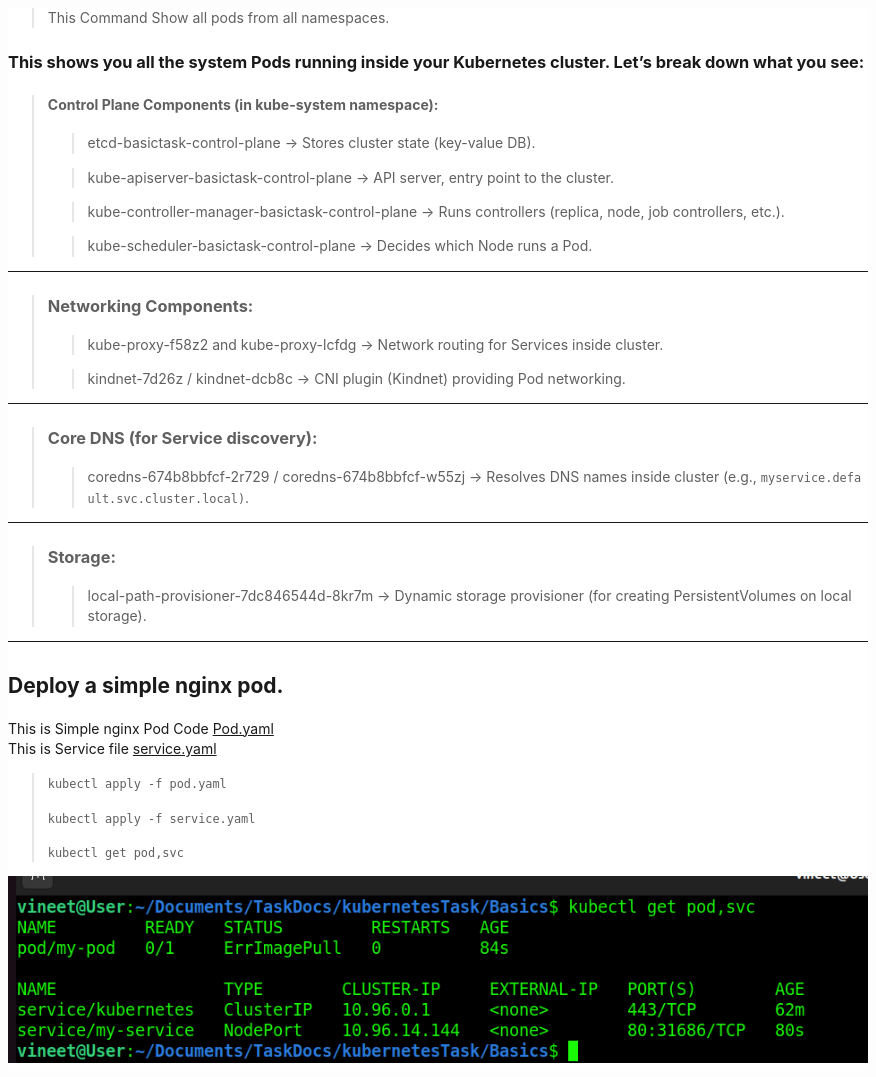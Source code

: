 > This Command Show all pods from all namespaces.

### This shows you all the system Pods running inside your Kubernetes cluster. Let’s break down what you see:

> #### Control Plane Components (in kube-system namespace):
>
> > etcd-basictask-control-plane → Stores cluster state (key-value DB).
>
> > kube-apiserver-basictask-control-plane → API server, entry point to the cluster.
> 
> >kube-controller-manager-basictask-control-plane → Runs controllers (replica, node, job controllers, etc.).
>
> > kube-scheduler-basictask-control-plane → Decides which Node runs a Pod.

<hr>

> ### Networking Components:
>
> > kube-proxy-f58z2 and kube-proxy-lcfdg → Network routing for Services inside cluster.
>
> > kindnet-7d26z / kindnet-dcb8c → CNI plugin (Kindnet) providing Pod networking.

<hr>

> ### Core DNS (for Service discovery):
>
> > coredns-674b8bbfcf-2r729 / coredns-674b8bbfcf-w55zj → Resolves DNS names inside cluster (e.g., ```myservice.default.svc.cluster.local)```.

<hr>

> ### Storage:
>
> > local-path-provisioner-7dc846544d-8kr7m → Dynamic storage provisioner (for creating PersistentVolumes on local storage).

<hr>


## Deploy a simple nginx pod.

This is Simple nginx Pod Code [Pod.yaml](../Basics/pod.yaml)  
This is Service file [service.yaml](../Basics/service.yaml)

> ``` kubectl apply -f pod.yaml ```
> 
> ``` kubectl apply -f service.yaml ```
>
> ``` kubectl get pod,svc ```

![Output](../Basics/img/2025-08-22_16-11.png) 
